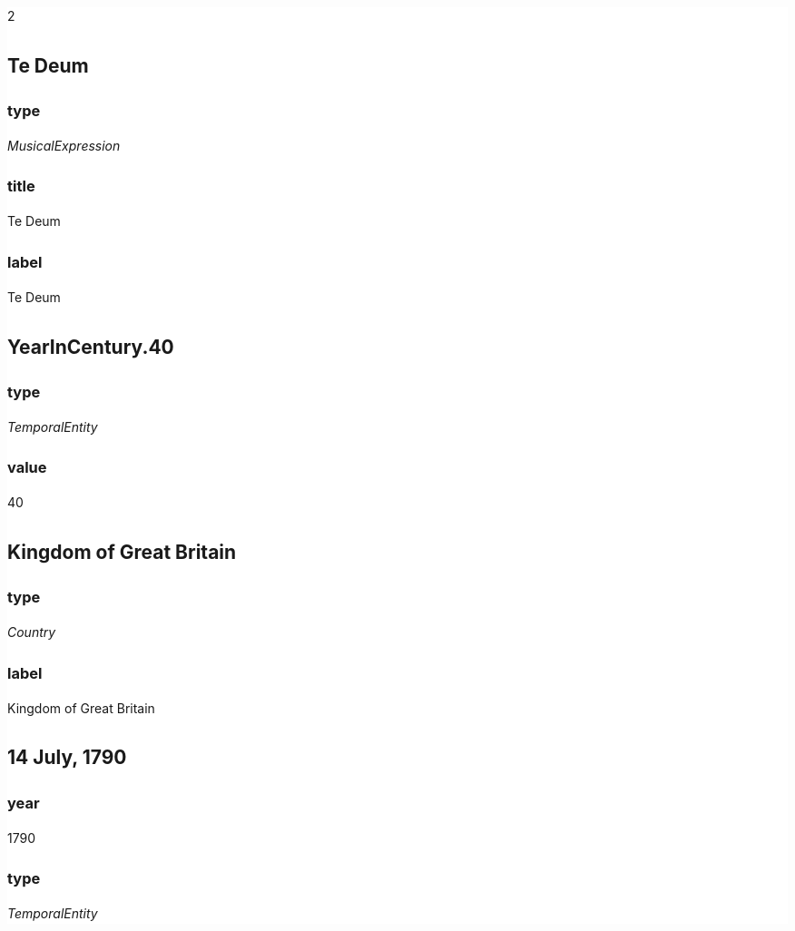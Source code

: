 
2

## Te Deum

### type


*MusicalExpression*

### title


Te Deum

### label


Te Deum

## YearInCentury.40

### type


*TemporalEntity*

### value


40

## Kingdom of Great Britain

### type


*Country*

### label


Kingdom of Great Britain

## 14 July, 1790

### year


1790

### type


*TemporalEntity*

